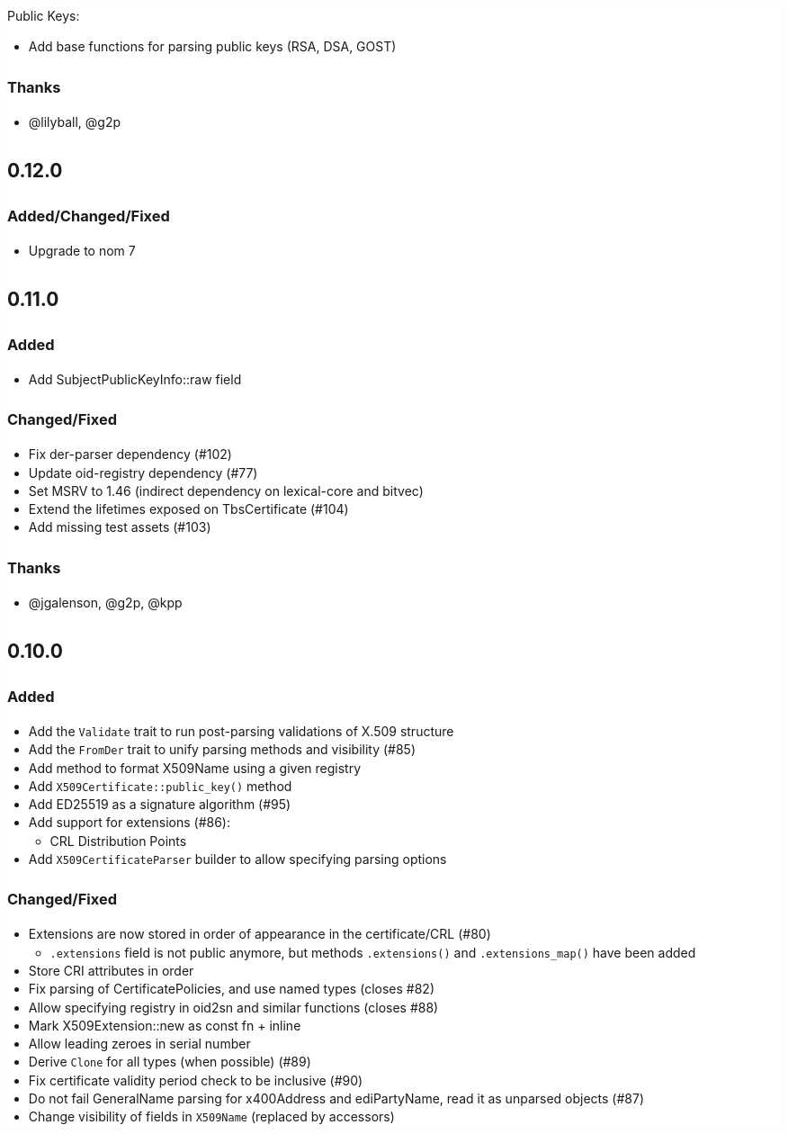 Public Keys:
- Add base functions for parsing public keys (RSA, DSA, GOST)

### Thanks

- @lilyball, @g2p

## 0.12.0

### Added/Changed/Fixed

- Upgrade to nom 7

## 0.11.0

### Added

- Add SubjectPublicKeyInfo::raw field

### Changed/Fixed

- Fix der-parser dependency (#102)
- Update oid-registry dependency (#77)
- Set MSRV to 1.46 (indirect dependency on lexical-core and bitvec)
- Extend the lifetimes exposed on TbsCertificate (#104)
- Add missing test assets (#103)

### Thanks

- @jgalenson, @g2p, @kpp

## 0.10.0

### Added

- Add the `Validate` trait to run post-parsing validations of X.509 structure
- Add the `FromDer` trait to unify parsing methods and visibility (#85)
- Add method to format X509Name using a given registry
- Add `X509Certificate::public_key()` method
- Add ED25519 as a signature algorithm (#95)
- Add support for extensions (#86):
  - CRL Distribution Points
- Add `X509CertificateParser` builder to allow specifying parsing options

### Changed/Fixed

- Extensions are now stored in order of appearance in the certificate/CRL (#80)
  - `.extensions` field is not public anymore, but methods `.extensions()` and `.extensions_map()`
    have been added
- Store CRI attributes in order
- Fix parsing of CertificatePolicies, and use named types (closes #82)
- Allow specifying registry in oid2sn and similar functions (closes #88)
- Mark X509Extension::new as const fn + inline
- Allow leading zeroes in serial number
- Derive `Clone` for all types (when possible) (#89)
- Fix certificate validity period check to be inclusive (#90)
- Do not fail GeneralName parsing for x400Address and ediPartyName, read it as unparsed objects (#87)
- Change visibility of fields in `X509Name` (replaced by accessors)
